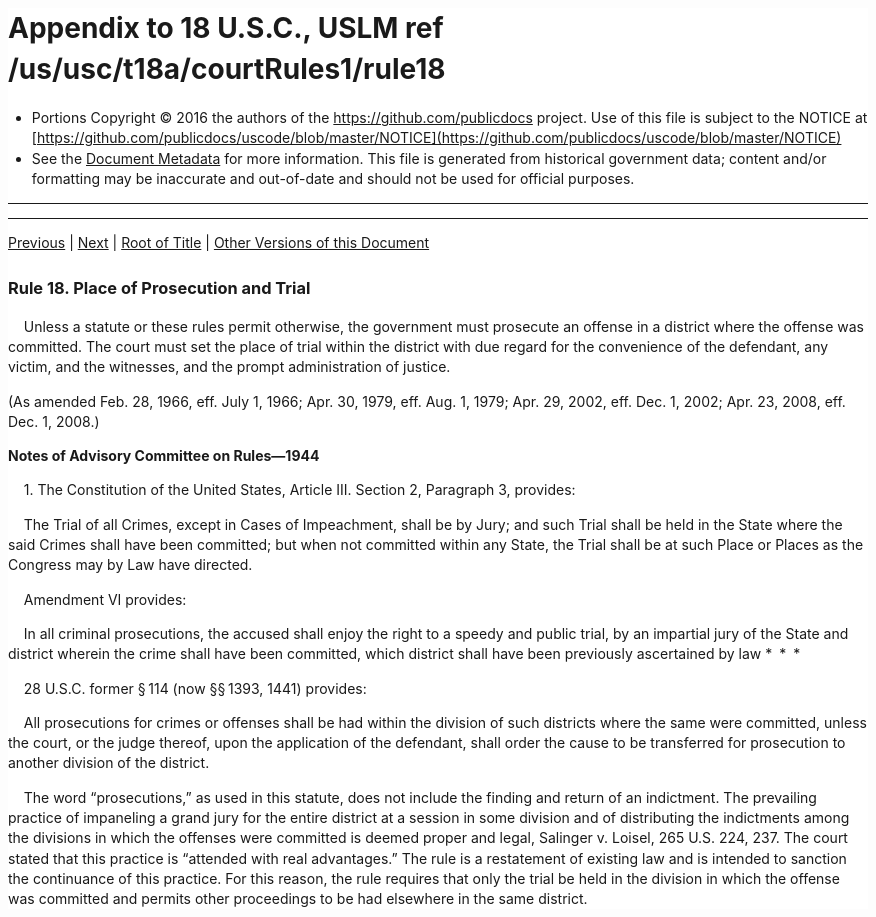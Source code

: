 ---
---

# Appendix to 18 U.S.C., USLM ref /us/usc/t18a/courtRules1/rule18

* Portions Copyright © 2016 the authors of the https://github.com/publicdocs project.
  Use of this file is subject to the NOTICE at [https://github.com/publicdocs/uscode/blob/master/NOTICE](https://github.com/publicdocs/uscode/blob/master/NOTICE)
* See the [Document Metadata](././../../../..//README.md) for more information.
  This file is generated from historical government data; content and/or formatting may be inaccurate and out-of-date and should not be used for official purposes.

----------
----------

[Previous](./../../../..//us/usc/t18a/courtRules1/m__us_usc_t18a_courtRules1_rule17.1.md) | [Next](./../../../..//us/usc/t18a/courtRules1/m__us_usc_t18a_courtRules1_rule19.md) | [Root of Title](./../../../../) | [Other Versions of this Document](https://publicdocs.github.io/go/links?ns=uslm&ref=%2Fus%2Fusc%2Ft18a%2FcourtRules1%2Frule18)

### Rule 18. Place of Prosecution and Trial

    Unless a statute or these rules permit otherwise, the government must prosecute an offense in a district where the offense was committed. The court must set the place of trial within the district with due regard for the convenience of the defendant, any victim, and the witnesses, and the prompt administration of justice.

(As amended Feb. 28, 1966, eff. July 1, 1966; Apr. 30, 1979, eff. Aug. 1, 1979; Apr. 29, 2002, eff. Dec. 1, 2002; Apr. 23, 2008, eff. Dec. 1, 2008.)

 __Notes of Advisory Committee on Rules—1944__ 

    1. The Constitution of the United States, Article III. Section 2, Paragraph 3, provides:

    The Trial of all Crimes, except in Cases of Impeachment, shall be by Jury; and such Trial shall be held in the State where the said Crimes shall have been committed; but when not committed within any State, the Trial shall be at such Place or Places as the Congress may by Law have directed.

    Amendment VI provides:

    In all criminal prosecutions, the accused shall enjoy the right to a speedy and public trial, by an impartial jury of the State and district wherein the crime shall have been committed, which district shall have been previously ascertained by law \* \* \*

    28 U.S.C. former § 114 (now §§ 1393, 1441) provides:

    All prosecutions for crimes or offenses shall be had within the division of such districts where the same were committed, unless the court, or the judge thereof, upon the application of the defendant, shall order the cause to be transferred for prosecution to another division of the district.

    The word “prosecutions,” as used in this statute, does not include the finding and return of an indictment. The prevailing practice of impaneling a grand jury for the entire district at a session in some division and of distributing the indictments among the divisions in which the offenses were committed is deemed proper and legal, Salinger v. Loisel, 265 U.S. 224, 237. The court stated that this practice is “attended with real advantages.” The rule is a restatement of existing law and is intended to sanction the continuance of this practice. For this reason, the rule requires that only the trial be held in the division in which the offense was committed and permits other proceedings to be had elsewhere in the same district.
